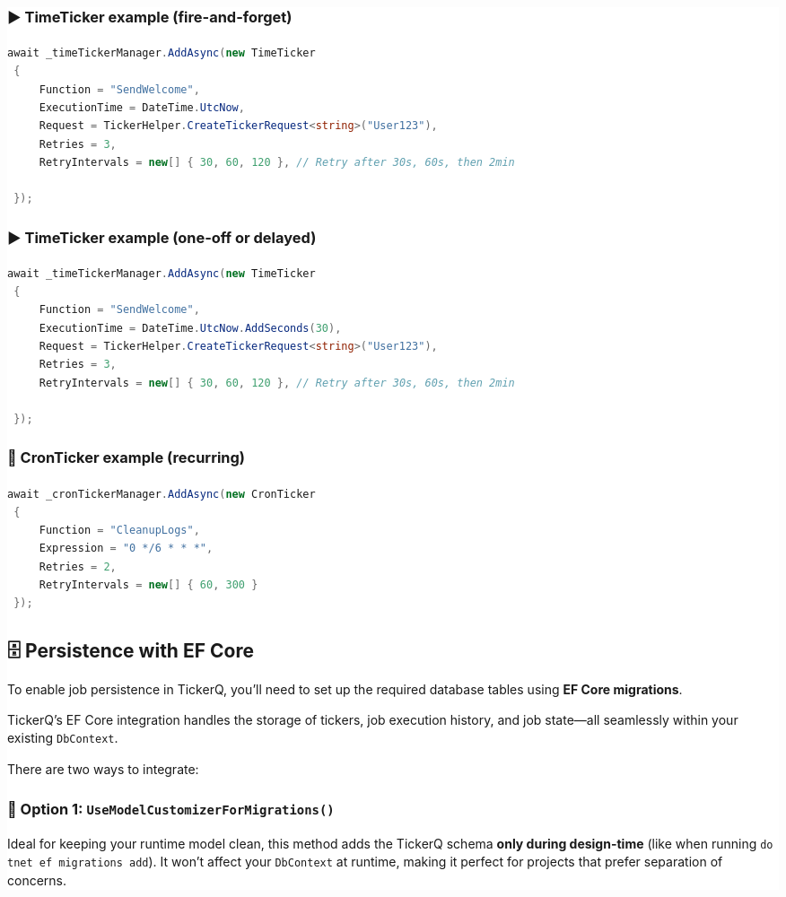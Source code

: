 ### **▶️ TimeTicker example (fire-and-forget)**

```csharp
await _timeTickerManager.AddAsync(new TimeTicker
 {
     Function = "SendWelcome",
     ExecutionTime = DateTime.UtcNow,
     Request = TickerHelper.CreateTickerRequest<string>("User123"),
     Retries = 3,
     RetryIntervals = new[] { 30, 60, 120 }, // Retry after 30s, 60s, then 2min

 });
```

### **▶️ TimeTicker example (one‑off or delayed)**

```csharp
await _timeTickerManager.AddAsync(new TimeTicker
 {
     Function = "SendWelcome",
     ExecutionTime = DateTime.UtcNow.AddSeconds(30),
     Request = TickerHelper.CreateTickerRequest<string>("User123"),
     Retries = 3,
     RetryIntervals = new[] { 30, 60, 120 }, // Retry after 30s, 60s, then 2min

 });
```

### **🔁 CronTicker example (recurring)**

```csharp
await _cronTickerManager.AddAsync(new CronTicker
 {
     Function = "CleanupLogs",
     Expression = "0 */6 * * *",
     Retries = 2,
     RetryIntervals = new[] { 60, 300 }
 });
```

## 🗄️ Persistence with EF Core

To enable job persistence in TickerQ, you’ll need to set up the required database tables using **EF Core migrations**.

TickerQ’s EF Core integration handles the storage of tickers, job execution history, and job state—all seamlessly within your existing `DbContext`.

There are two ways to integrate:

### 🔧 Option 1: `UseModelCustomizerForMigrations()`

Ideal for keeping your runtime model clean, this method adds the TickerQ schema **only during design-time** (like when running `dotnet ef migrations add`). It won’t affect your `DbContext` at runtime, making it perfect for projects that prefer separation of concerns.
